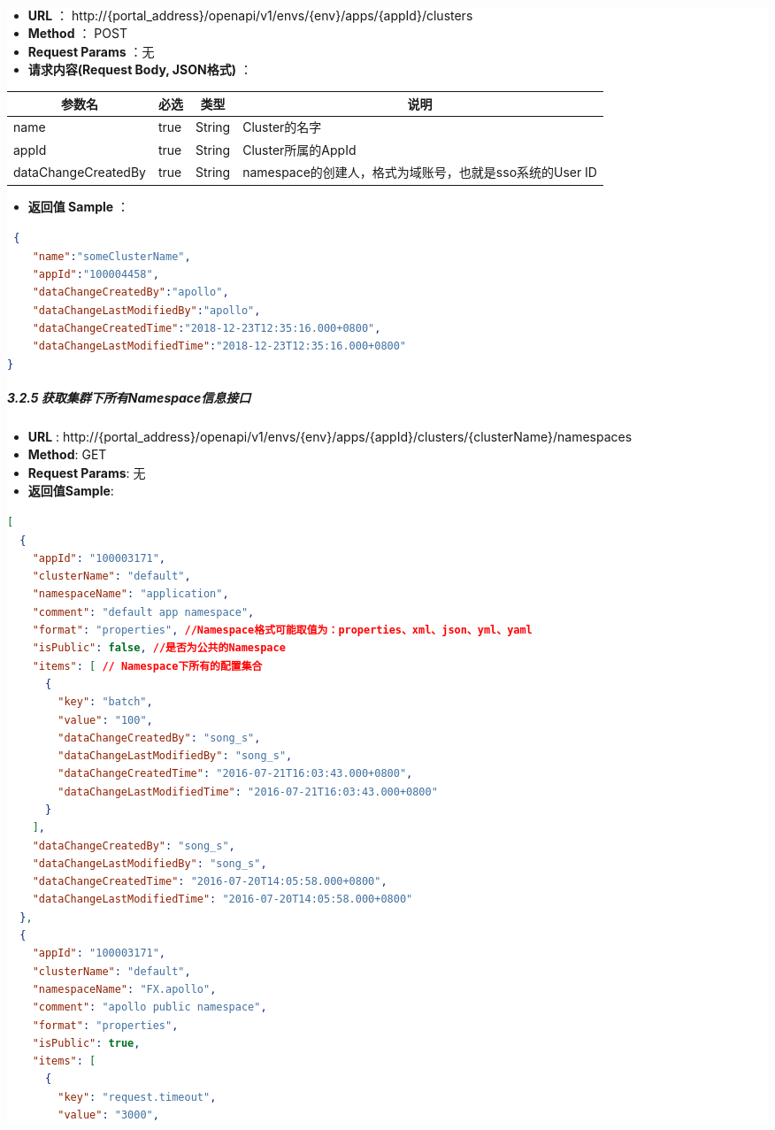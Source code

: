 * **URL** ：  http://{portal_address}/openapi/v1/envs/{env}/apps/{appId}/clusters
* **Method** ： POST
* **Request Params** ：无
* **请求内容(Request Body, JSON格式)** ： 

参数名 | 必选 | 类型 | 说明
---- | --- | --- | ---
name | true | String | Cluster的名字
appId |	true | String | Cluster所属的AppId
dataChangeCreatedBy | true | String | namespace的创建人，格式为域账号，也就是sso系统的User ID

* **返回值 Sample** ： 

``` json
 {
    "name":"someClusterName",
    "appId":"100004458",
    "dataChangeCreatedBy":"apollo",
    "dataChangeLastModifiedBy":"apollo",
    "dataChangeCreatedTime":"2018-12-23T12:35:16.000+0800",
    "dataChangeLastModifiedTime":"2018-12-23T12:35:16.000+0800"
}
```

##### 3.2.5 获取集群下所有Namespace信息接口

* **URL** :  http://{portal_address}/openapi/v1/envs/{env}/apps/{appId}/clusters/{clusterName}/namespaces
* **Method**: GET
* **Request Params**: 无
* **返回值Sample**:

``` json
[
  {
    "appId": "100003171",
    "clusterName": "default",
    "namespaceName": "application",
    "comment": "default app namespace",
    "format": "properties", //Namespace格式可能取值为：properties、xml、json、yml、yaml
    "isPublic": false, //是否为公共的Namespace
    "items": [ // Namespace下所有的配置集合
      {
        "key": "batch",
        "value": "100",
        "dataChangeCreatedBy": "song_s",
        "dataChangeLastModifiedBy": "song_s",
        "dataChangeCreatedTime": "2016-07-21T16:03:43.000+0800",
        "dataChangeLastModifiedTime": "2016-07-21T16:03:43.000+0800"
      }
    ],
    "dataChangeCreatedBy": "song_s",
    "dataChangeLastModifiedBy": "song_s",
    "dataChangeCreatedTime": "2016-07-20T14:05:58.000+0800",
    "dataChangeLastModifiedTime": "2016-07-20T14:05:58.000+0800"
  },
  {
    "appId": "100003171",
    "clusterName": "default",
    "namespaceName": "FX.apollo",
    "comment": "apollo public namespace",
    "format": "properties",
    "isPublic": true,
    "items": [
      {
        "key": "request.timeout",
        "value": "3000",
```